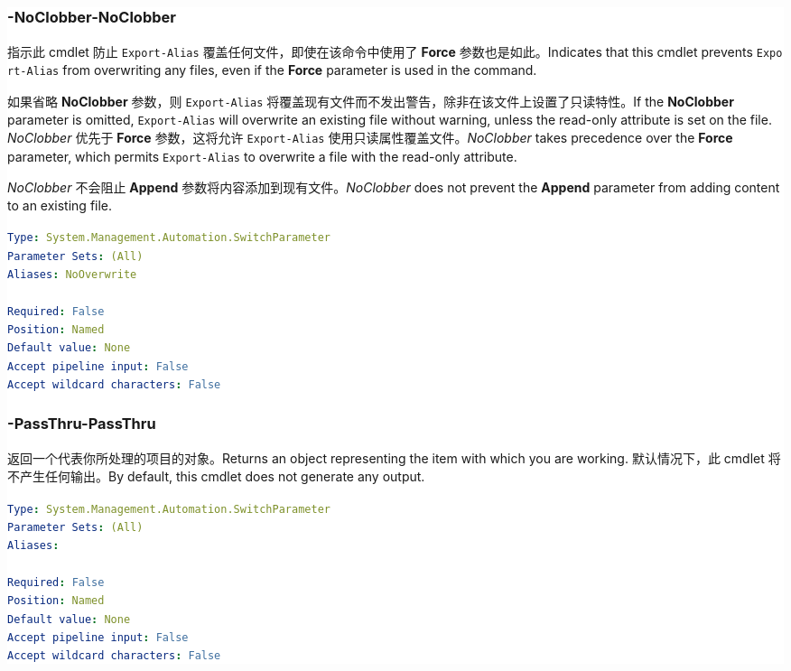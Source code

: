### <span data-ttu-id="db5af-165">-NoClobber</span><span class="sxs-lookup"><span data-stu-id="db5af-165">-NoClobber</span></span>

<span data-ttu-id="db5af-166">指示此 cmdlet 防止 `Export-Alias` 覆盖任何文件，即使在该命令中使用了 **Force** 参数也是如此。</span><span class="sxs-lookup"><span data-stu-id="db5af-166">Indicates that this cmdlet prevents `Export-Alias` from overwriting any files, even if the **Force** parameter is used in the command.</span></span>

<span data-ttu-id="db5af-167">如果省略 **NoClobber** 参数，则 `Export-Alias` 将覆盖现有文件而不发出警告，除非在该文件上设置了只读特性。</span><span class="sxs-lookup"><span data-stu-id="db5af-167">If the **NoClobber** parameter is omitted, `Export-Alias` will overwrite an existing file without warning, unless the read-only attribute is set on the file.</span></span>
<span data-ttu-id="db5af-168">*NoClobber* 优先于 **Force** 参数，这将允许 `Export-Alias` 使用只读属性覆盖文件。</span><span class="sxs-lookup"><span data-stu-id="db5af-168">*NoClobber* takes precedence over the **Force** parameter, which permits `Export-Alias` to overwrite a file with the read-only attribute.</span></span>

<span data-ttu-id="db5af-169">*NoClobber* 不会阻止 **Append** 参数将内容添加到现有文件。</span><span class="sxs-lookup"><span data-stu-id="db5af-169">*NoClobber* does not prevent the **Append** parameter from adding content to an existing file.</span></span>

```yaml
Type: System.Management.Automation.SwitchParameter
Parameter Sets: (All)
Aliases: NoOverwrite

Required: False
Position: Named
Default value: None
Accept pipeline input: False
Accept wildcard characters: False
```

### <span data-ttu-id="db5af-170">-PassThru</span><span class="sxs-lookup"><span data-stu-id="db5af-170">-PassThru</span></span>

<span data-ttu-id="db5af-171">返回一个代表你所处理的项目的对象。</span><span class="sxs-lookup"><span data-stu-id="db5af-171">Returns an object representing the item with which you are working.</span></span>
<span data-ttu-id="db5af-172">默认情况下，此 cmdlet 将不产生任何输出。</span><span class="sxs-lookup"><span data-stu-id="db5af-172">By default, this cmdlet does not generate any output.</span></span>

```yaml
Type: System.Management.Automation.SwitchParameter
Parameter Sets: (All)
Aliases:

Required: False
Position: Named
Default value: None
Accept pipeline input: False
Accept wildcard characters: False
```
